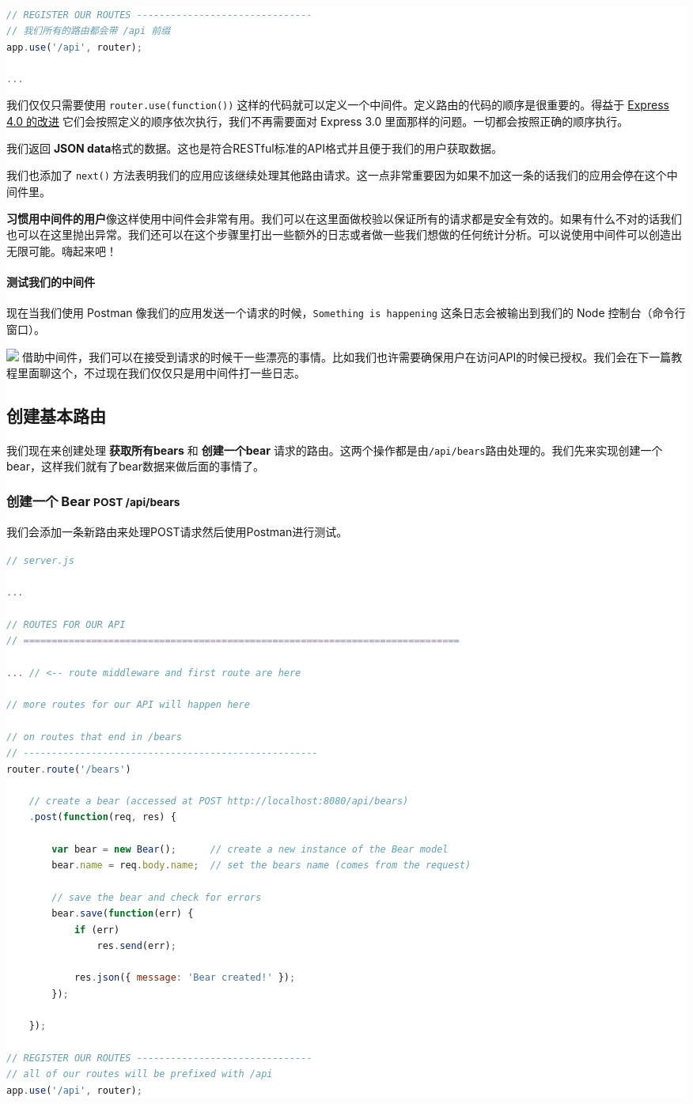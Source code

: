 ```js
// REGISTER OUR ROUTES -------------------------------
// 我们所有的路由都会带 /api 前缀
app.use('/api', router);

...
```
我们仅仅只需要使用 `router.use(function())` 这样的代码就可以定义一个中间件。定义路由的代码的顺序是很重要的。得益于 [Express 4.0 的改进](https://scotch.io/bar-talk/expressjs-4-0-new-features-and-upgrading-from-3-0) 它们会按照定义的顺序依次执行，我们不再需要面对 Express 3.0 里面那样的问题。一切都会按照正确的顺序执行。

我们返回 **JSON data**格式的数据。这也是符合RESTful标准的API格式并且便于我们的用户获取数据。

我们也添加了 `next()` 方法表明我们的应用应该继续处理其他路由请求。这一点非常重要因为如果不加这一条的话我们的应用会停在这个中间件里。

**习惯用中间件的用户**像这样使用中间件会非常有用。我们可以在这里面做校验以保证所有的请求都是安全有效的。如果有什么不对的话我们也可以在这里抛出异常。我们还可以在这个步骤里打出一些额外的日志或者做一些我们想做的任何统计分析。可以说使用中间件可以创造出无限可能。嗨起来吧！
#### 测试我们的中间件
现在当我们使用 Postman 像我们的应用发送一个请求的时候，`Something is happening` 这条日志会被输出到我们的 Node 控制台（命令行窗口）。

![](~/22-38-54.jpg)
借助中间件，我们可以在接受到请求的时候干一些漂亮的事情。比如我们也许需要确保用户在访问API的时候已授权。我们会在下一篇教程里面聊这个，不过现在我们仅仅只是用中间件打一些日志。
## 创建基本路由
我们现在来创建处理 **获取所有bears** 和 **创建一个bear** 请求的路由。这两个操作都是由`/api/bears`路由处理的。我们先来实现创建一个bear，这样我们就有了bear数据来做后面的事情了。
### 创建一个 Bear <small>POST /api/bears</small>
我们会添加一条新路由来处理POST请求然后使用Postman进行测试。
```js
// server.js

...

// ROUTES FOR OUR API
// =============================================================================

... // <-- route middleware and first route are here

// more routes for our API will happen here

// on routes that end in /bears
// ----------------------------------------------------
router.route('/bears')

    // create a bear (accessed at POST http://localhost:8080/api/bears)
    .post(function(req, res) {

        var bear = new Bear();      // create a new instance of the Bear model
        bear.name = req.body.name;  // set the bears name (comes from the request)

        // save the bear and check for errors
        bear.save(function(err) {
            if (err)
                res.send(err);

            res.json({ message: 'Bear created!' });
        });

    });

// REGISTER OUR ROUTES -------------------------------
// all of our routes will be prefixed with /api
app.use('/api', router);

```